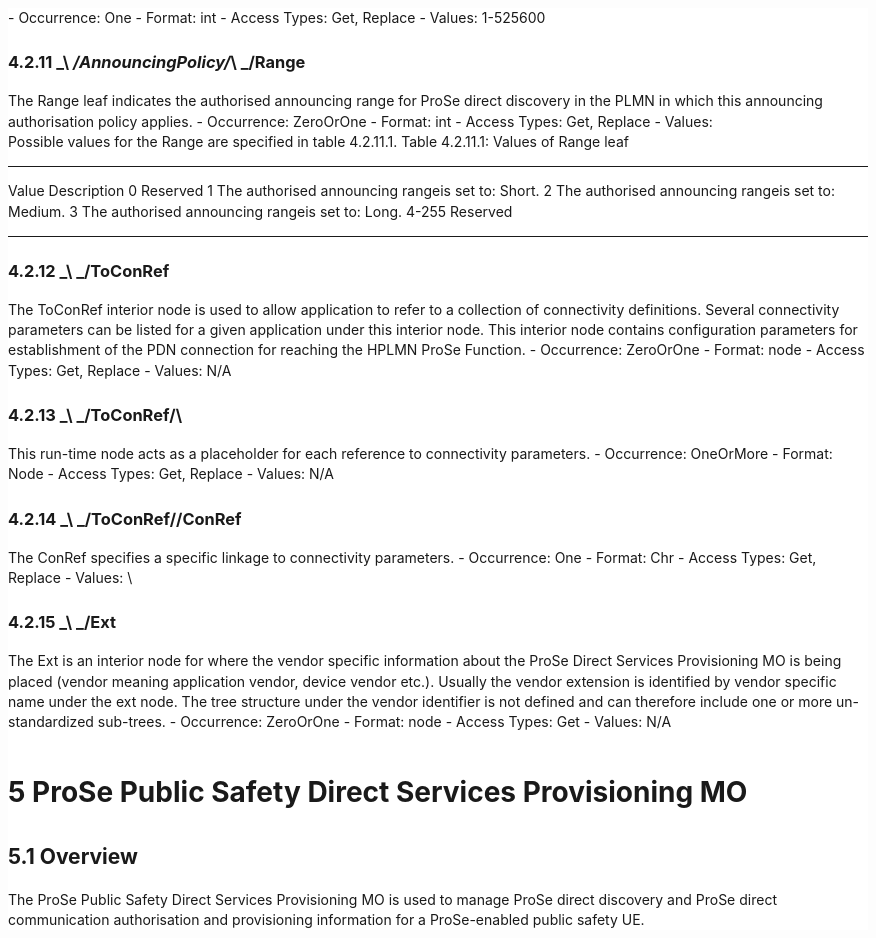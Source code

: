 \- Occurrence: One
\- Format: int
\- Access Types: Get, Replace
\- Values: 1-525600
### 4.2.11 _\ _/AnnouncingPolicy/_\ _/Range
The Range leaf indicates the authorised announcing range for ProSe direct
discovery in the PLMN in which this announcing authorisation policy applies.
\- Occurrence: ZeroOrOne
\- Format: int
\- Access Types: Get, Replace
\- Values: \
Possible values for the Range are specified in table 4.2.11.1.
Table 4.2.11.1: Values of Range leaf
* * *
Value Description 0 Reserved 1 The authorised announcing rangeis set to:
Short. 2 The authorised announcing rangeis set to: Medium. 3 The authorised
announcing rangeis set to: Long. 4-255 Reserved
* * *
### 4.2.12 _\ _/ToConRef
The ToConRef interior node is used to allow application to refer to a
collection of connectivity definitions. Several connectivity parameters can be
listed for a given application under this interior node.
This interior node contains configuration parameters for establishment of the
PDN connection for reaching the HPLMN ProSe Function.
\- Occurrence: ZeroOrOne
\- Format: node
\- Access Types: Get, Replace
\- Values: N/A
### 4.2.13 _\ _/ToConRef/\
This run-time node acts as a placeholder for each reference to connectivity
parameters.
\- Occurrence: OneOrMore
\- Format: Node
\- Access Types: Get, Replace
\- Values: N/A
### 4.2.14 _\ _/ToConRef/\/ConRef
The ConRef specifies a specific linkage to connectivity parameters.
\- Occurrence: One
\- Format: Chr
\- Access Types: Get, Replace
\- Values: \
### 4.2.15 _\ _/Ext
The Ext is an interior node for where the vendor specific information about
the ProSe Direct Services Provisioning MO is being placed (vendor meaning
application vendor, device vendor etc.). Usually the vendor extension is
identified by vendor specific name under the ext node. The tree structure
under the vendor identifier is not defined and can therefore include one or
more un-standardized sub-trees.
\- Occurrence: ZeroOrOne
\- Format: node
\- Access Types: Get
\- Values: N/A
# 5 ProSe Public Safety Direct Services Provisioning MO
## 5.1 Overview
The ProSe Public Safety Direct Services Provisioning MO is used to manage
ProSe direct discovery and ProSe direct communication authorisation and
provisioning information for a ProSe-enabled public safety UE.